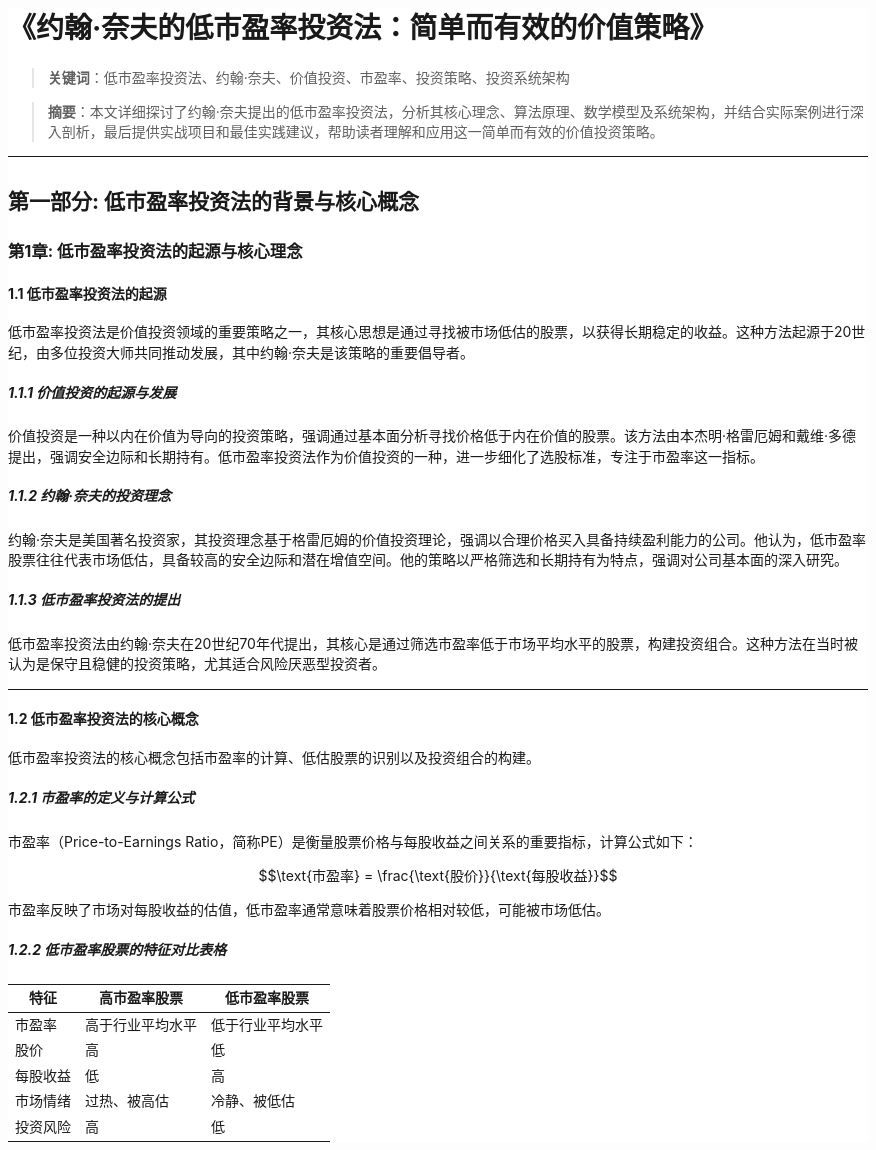                  



# 《约翰·奈夫的低市盈率投资法：简单而有效的价值策略》

> **关键词**：低市盈率投资法、约翰·奈夫、价值投资、市盈率、投资策略、投资系统架构

> **摘要**：本文详细探讨了约翰·奈夫提出的低市盈率投资法，分析其核心理念、算法原理、数学模型及系统架构，并结合实际案例进行深入剖析，最后提供实战项目和最佳实践建议，帮助读者理解和应用这一简单而有效的价值投资策略。

---

## 第一部分: 低市盈率投资法的背景与核心概念

### 第1章: 低市盈率投资法的起源与核心理念

#### 1.1 低市盈率投资法的起源

低市盈率投资法是价值投资领域的重要策略之一，其核心思想是通过寻找被市场低估的股票，以获得长期稳定的收益。这种方法起源于20世纪，由多位投资大师共同推动发展，其中约翰·奈夫是该策略的重要倡导者。

##### 1.1.1 价值投资的起源与发展

价值投资是一种以内在价值为导向的投资策略，强调通过基本面分析寻找价格低于内在价值的股票。该方法由本杰明·格雷厄姆和戴维·多德提出，强调安全边际和长期持有。低市盈率投资法作为价值投资的一种，进一步细化了选股标准，专注于市盈率这一指标。

##### 1.1.2 约翰·奈夫的投资理念

约翰·奈夫是美国著名投资家，其投资理念基于格雷厄姆的价值投资理论，强调以合理价格买入具备持续盈利能力的公司。他认为，低市盈率股票往往代表市场低估，具备较高的安全边际和潜在增值空间。他的策略以严格筛选和长期持有为特点，强调对公司基本面的深入研究。

##### 1.1.3 低市盈率投资法的提出

低市盈率投资法由约翰·奈夫在20世纪70年代提出，其核心是通过筛选市盈率低于市场平均水平的股票，构建投资组合。这种方法在当时被认为是保守且稳健的投资策略，尤其适合风险厌恶型投资者。

---

#### 1.2 低市盈率投资法的核心概念

低市盈率投资法的核心概念包括市盈率的计算、低估股票的识别以及投资组合的构建。

##### 1.2.1 市盈率的定义与计算公式

市盈率（Price-to-Earnings Ratio，简称PE）是衡量股票价格与每股收益之间关系的重要指标，计算公式如下：

$$\text{市盈率} = \frac{\text{股价}}{\text{每股收益}}$$

市盈率反映了市场对每股收益的估值，低市盈率通常意味着股票价格相对较低，可能被市场低估。

##### 1.2.2 低市盈率股票的特征对比表格

| 特征                | 高市盈率股票        | 低市盈率股票        |
|---------------------|--------------------|--------------------|
| 市盈率              | 高于行业平均水平    | 低于行业平均水平    |
| 股价                | 高                  | 低                  |
| 每股收益            | 低                  | 高                  |
| 市场情绪            | 过热、被高估         | 冷静、被低估         |
| 投资风险            | 高                  | 低                  |

